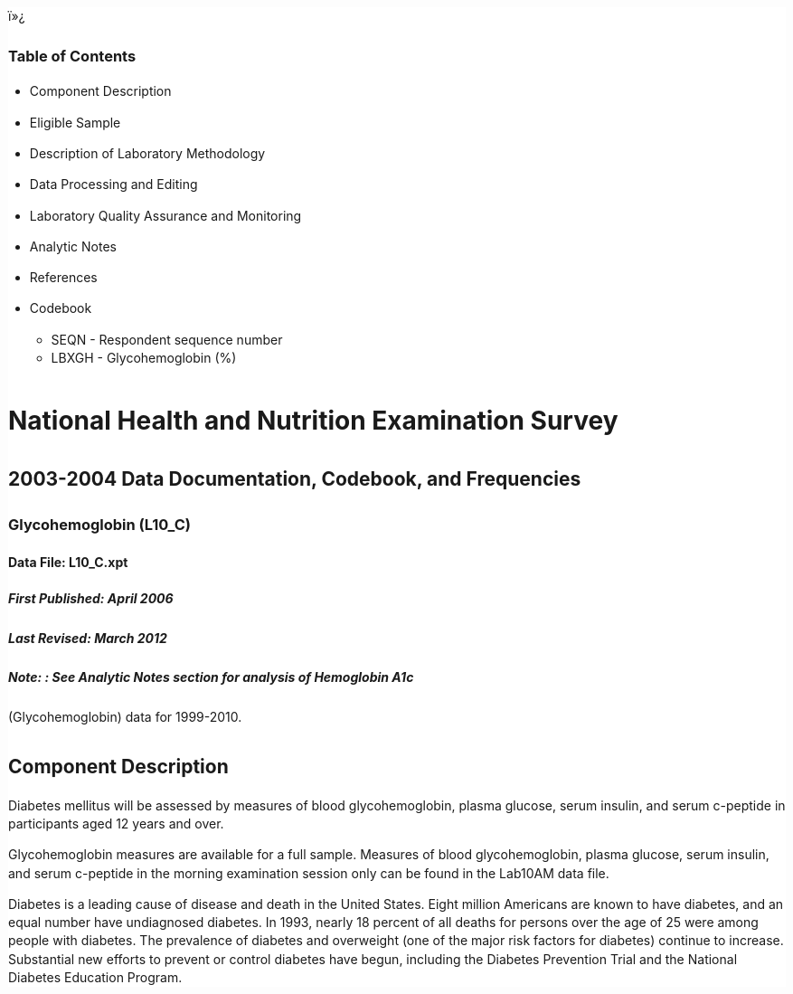 ï»¿

### Table of Contents

  * Component Description
  * Eligible Sample
  * Description of Laboratory Methodology
  * Data Processing and Editing
  * Laboratory Quality Assurance and Monitoring
  * Analytic Notes
  * References
  * Codebook

    * SEQN - Respondent sequence number
    * LBXGH - Glycohemoglobin (%)

# National Health and Nutrition Examination Survey

## 2003-2004 Data Documentation, Codebook, and Frequencies

### Glycohemoglobin (L10_C)

####  Data File: L10_C.xpt

#####  First Published: April 2006

#####  Last Revised: March 2012

#####  Note: : See Analytic Notes section for analysis of Hemoglobin A1c
(Glycohemoglobin) data for 1999-2010.

## Component Description

Diabetes mellitus will be assessed by measures of blood glycohemoglobin,
plasma glucose, serum insulin, and serum c-peptide in participants aged 12
years and over.

Glycohemoglobin measures are available for a full sample. Measures of blood
glycohemoglobin, plasma glucose, serum insulin, and serum c-peptide in the
morning examination session only can be found in the Lab10AM data file.

Diabetes is a leading cause of disease and death in the United States. Eight
million Americans are known to have diabetes, and an equal number have
undiagnosed diabetes. In 1993, nearly 18 percent of all deaths for persons
over the age of 25 were among people with diabetes. The prevalence of diabetes
and overweight (one of the major risk factors for diabetes) continue to
increase. Substantial new efforts to prevent or control diabetes have begun,
including the Diabetes Prevention Trial and the National Diabetes Education
Program.
